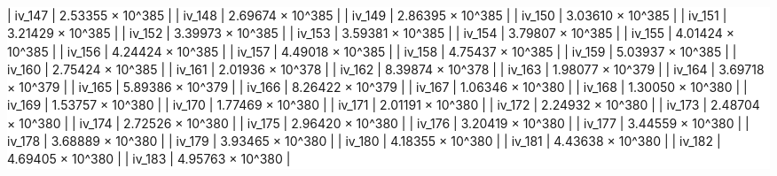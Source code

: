 | iv_147 | 2.53355 × 10^385 |
| iv_148 | 2.69674 × 10^385 |
| iv_149 | 2.86395 × 10^385 |
| iv_150 | 3.03610 × 10^385 |
| iv_151 | 3.21429 × 10^385 |
| iv_152 | 3.39973 × 10^385 |
| iv_153 | 3.59381 × 10^385 |
| iv_154 | 3.79807 × 10^385 |
| iv_155 | 4.01424 × 10^385 |
| iv_156 | 4.24424 × 10^385 |
| iv_157 | 4.49018 × 10^385 |
| iv_158 | 4.75437 × 10^385 |
| iv_159 | 5.03937 × 10^385 |
| iv_160 | 2.75424 × 10^385 |
| iv_161 | 2.01936 × 10^378 |
| iv_162 | 8.39874 × 10^378 |
| iv_163 | 1.98077 × 10^379 |
| iv_164 | 3.69718 × 10^379 |
| iv_165 | 5.89386 × 10^379 |
| iv_166 | 8.26422 × 10^379 |
| iv_167 | 1.06346 × 10^380 |
| iv_168 | 1.30050 × 10^380 |
| iv_169 | 1.53757 × 10^380 |
| iv_170 | 1.77469 × 10^380 |
| iv_171 | 2.01191 × 10^380 |
| iv_172 | 2.24932 × 10^380 |
| iv_173 | 2.48704 × 10^380 |
| iv_174 | 2.72526 × 10^380 |
| iv_175 | 2.96420 × 10^380 |
| iv_176 | 3.20419 × 10^380 |
| iv_177 | 3.44559 × 10^380 |
| iv_178 | 3.68889 × 10^380 |
| iv_179 | 3.93465 × 10^380 |
| iv_180 | 4.18355 × 10^380 |
| iv_181 | 4.43638 × 10^380 |
| iv_182 | 4.69405 × 10^380 |
| iv_183 | 4.95763 × 10^380 |